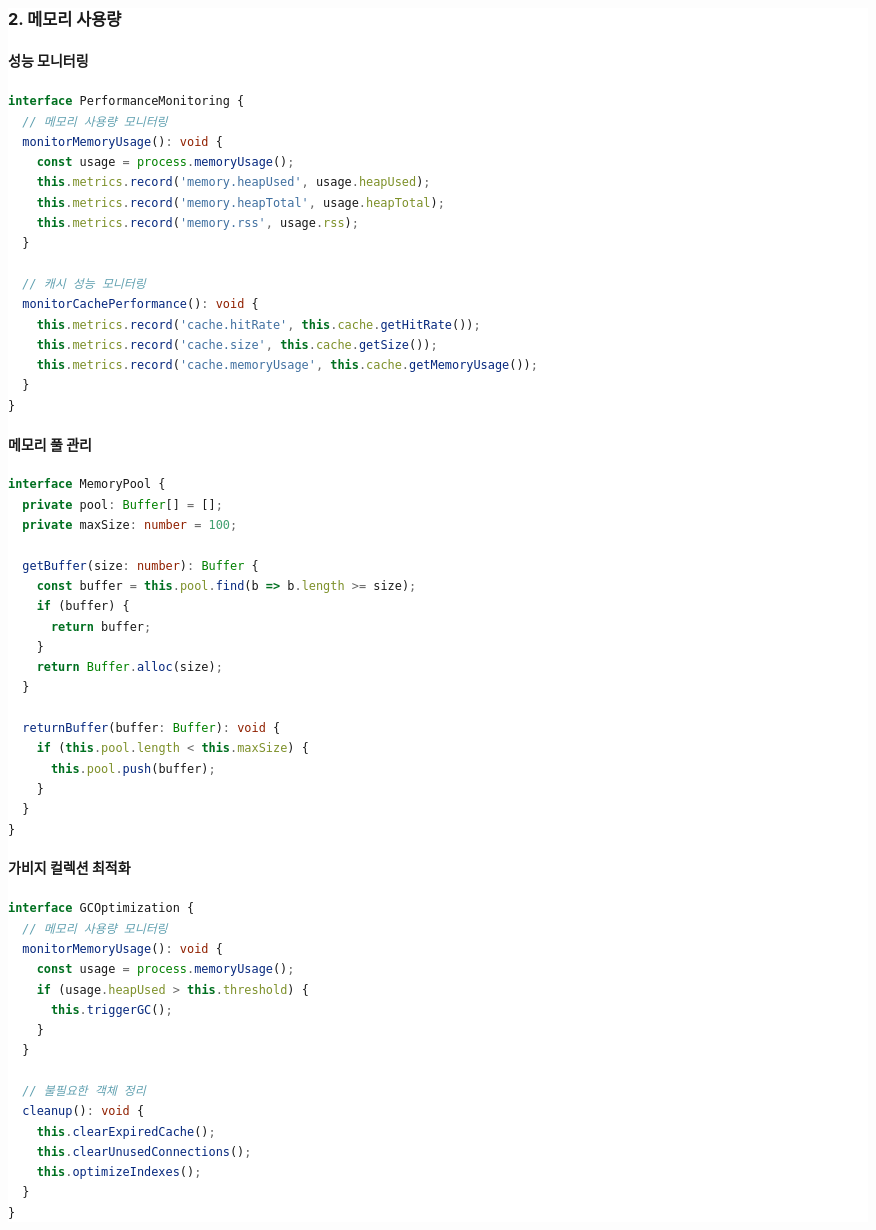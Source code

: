 
### 2. 메모리 사용량

#### 성능 모니터링

```typescript
interface PerformanceMonitoring {
  // 메모리 사용량 모니터링
  monitorMemoryUsage(): void {
    const usage = process.memoryUsage();
    this.metrics.record('memory.heapUsed', usage.heapUsed);
    this.metrics.record('memory.heapTotal', usage.heapTotal);
    this.metrics.record('memory.rss', usage.rss);
  }
  
  // 캐시 성능 모니터링
  monitorCachePerformance(): void {
    this.metrics.record('cache.hitRate', this.cache.getHitRate());
    this.metrics.record('cache.size', this.cache.getSize());
    this.metrics.record('cache.memoryUsage', this.cache.getMemoryUsage());
  }
}
```

#### 메모리 풀 관리

```typescript
interface MemoryPool {
  private pool: Buffer[] = [];
  private maxSize: number = 100;
  
  getBuffer(size: number): Buffer {
    const buffer = this.pool.find(b => b.length >= size);
    if (buffer) {
      return buffer;
    }
    return Buffer.alloc(size);
  }
  
  returnBuffer(buffer: Buffer): void {
    if (this.pool.length < this.maxSize) {
      this.pool.push(buffer);
    }
  }
}
```

#### 가비지 컬렉션 최적화

```typescript
interface GCOptimization {
  // 메모리 사용량 모니터링
  monitorMemoryUsage(): void {
    const usage = process.memoryUsage();
    if (usage.heapUsed > this.threshold) {
      this.triggerGC();
    }
  }
  
  // 불필요한 객체 정리
  cleanup(): void {
    this.clearExpiredCache();
    this.clearUnusedConnections();
    this.optimizeIndexes();
  }
}
```